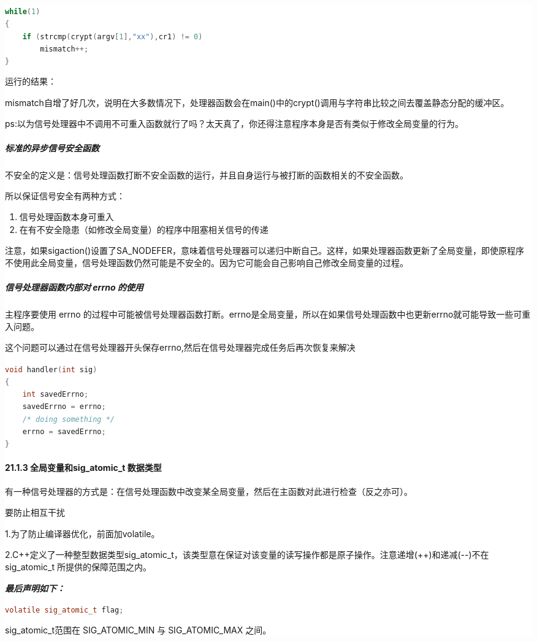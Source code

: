 ```c
while(1)
{
    if (strcmp(crypt(argv[1],"xx"),cr1) != 0)
        mismatch++;
}
```

运行的结果：

mismatch自增了好几次，说明在大多数情况下，处理器函数会在main()中的crypt()调用与字符串比较之间去覆盖静态分配的缓冲区。



ps:以为信号处理器中不调用不可重入函数就行了吗？太天真了，你还得注意程序本身是否有类似于修改全局变量的行为。

##### 标准的异步信号安全函数

不安全的定义是：信号处理函数打断不安全函数的运行，并且自身运行与被打断的函数相关的不安全函数。

所以保证信号安全有两种方式：

1. 信号处理函数本身可重入
2. 在有不安全隐患（如修改全局变量）的程序中阻塞相关信号的传递

注意，如果sigaction()设置了SA_NODEFER，意味着信号处理器可以递归中断自己。这样，如果处理器函数更新了全局变量，即使原程序不使用此全局变量，信号处理函数仍然可能是不安全的。因为它可能会自己影响自己修改全局变量的过程。

##### 信号处理器函数内部对 errno 的使用

主程序要使用 errno 的过程中可能被信号处理器函数打断。errno是全局变量，所以在如果信号处理函数中也更新errno就可能导致一些可重入问题。

这个问题可以通过在信号处理器开头保存errno,然后在信号处理器完成任务后再次恢复来解决

```c
void handler(int sig)
{
    int savedErrno;
    savedErrno = errno;
    /* doing something */
    errno = savedErrno;
}
```

#### 21.1.3 全局变量和sig_atomic_t 数据类型

有一种信号处理器的方式是：在信号处理函数中改变某全局变量，然后在主函数对此进行检查（反之亦可）。

要防止相互干扰

1.为了防止编译器优化，前面加volatile。

2.C++定义了一种整型数据类型sig_atomic_t，该类型意在保证对该变量的读写操作都是原子操作。注意递增(++)和递减(--)不在 sig_atomic_t 所提供的保障范围之内。

***最后声明如下：***

```c
volatile sig_atomic_t flag;
```

sig_atomic_t范围在 SIG_ATOMIC_MIN 与 SIG_ATOMIC_MAX 之间。
